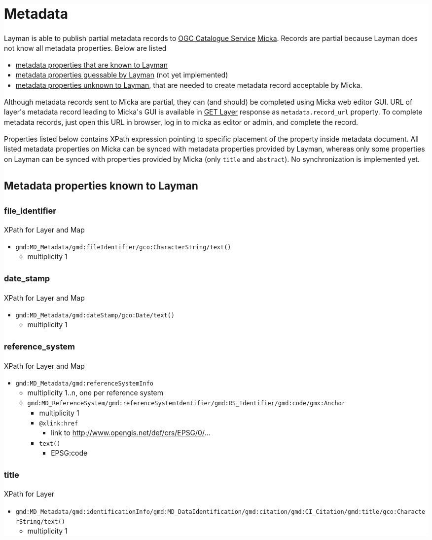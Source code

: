 # Metadata

Layman is able to publish partial metadata records to [OGC Catalogue Service](https://www.opengeospatial.org/standards/cat) [Micka](http://micka.bnhelp.cz/). Records are partial because Layman does not know all metadata properties. Below are listed
- [metadata properties that are known to Layman](#metadata-properties-known-to-layman) 
- [metadata properties guessable by Layman](#metadata-properties-guessable-by-layman) (not yet implemented) 
- [metadata properties unknown to Layman](#metadata-properties-unknown-to-layman), that are needed to create metadata record acceptable by Micka. 

Although metadata records sent to Micka are partial, they can (and should) be completed using Micka web editor GUI. URL of layer's metadata record leading to Micka's GUI is available in [GET Layer](rest.md#get-layer) response as `metadata.record_url` property. To complete metadata records, just open this URL in browser, log in to micka as editor or admin, and complete the record.

Properties listed below contains XPath expression pointing to specific placement of the property inside metadata document. All listed metadata properties on Micka can be synced with metadata properties provided by Layman, whereas only some properties on Layman can be synced with properties provided by Micka (only `title` and `abstract`). No synchronization is implemented yet.

## Metadata properties known to Layman

### file_identifier
XPath for Layer and Map
- `gmd:MD_Metadata/gmd:fileIdentifier/gco:CharacterString/text()`
  - multiplicity 1
  
### date_stamp
XPath for Layer and Map
- `gmd:MD_Metadata/gmd:dateStamp/gco:Date/text()`
  - multiplicity 1
  
### reference_system
XPath for Layer and Map
- `gmd:MD_Metadata/gmd:referenceSystemInfo`
  - multiplicity 1..n, one per reference system
  - `gmd:MD_ReferenceSystem/gmd:referenceSystemIdentifier/gmd:RS_Identifier/gmd:code/gmx:Anchor`
    - multiplicity 1
    - `@xlink:href`
      - link to http://www.opengis.net/def/crs/EPSG/0/...
    - `text()`
      - EPSG:code

### title
XPath for Layer
- `gmd:MD_Metadata/gmd:identificationInfo/gmd:MD_DataIdentification/gmd:citation/gmd:CI_Citation/gmd:title/gco:CharacterString/text()`
  - multiplicity 1
